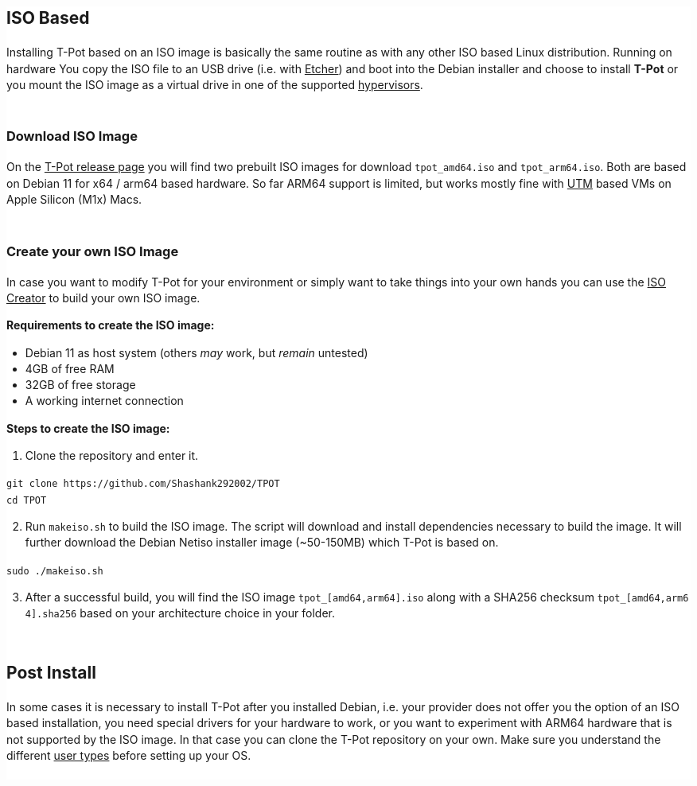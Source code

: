 ## ISO Based
Installing T-Pot based on an ISO image is basically the same routine as with any other ISO based Linux distribution. Running on hardware You copy the ISO file to an USB drive (i.e. with [Etcher](https://github.com/balena-io/etcher)) and boot into the Debian installer and choose to install **T-Pot** or you mount the ISO image as a virtual drive in one of the supported [hypervisors](#running-in-a-vm).
<br><br> 

### **Download ISO Image**
On the [T-Pot release page](https://github.com/Shashank292002/TPOT/releases) you will find two prebuilt ISO images for download `tpot_amd64.iso` and `tpot_arm64.iso`. Both are based on Debian 11 for x64 / arm64 based hardware. So far ARM64 support is limited, but works mostly fine with [UTM](#running-in-a-vm) based VMs on Apple Silicon (M1x) Macs.
<br><br>

### **Create your own ISO Image**
In case you want to modify T-Pot for your environment or simply want to take things into your own hands you can use the [ISO Creator](https://github.com/Shashank292002/TPOT) to build your own ISO image.

**Requirements to create the ISO image:**
- Debian 11 as host system (others *may* work, but *remain* untested)
- 4GB of free RAM
- 32GB of free storage
- A working internet connection

**Steps to create the ISO image:**

1. Clone the repository and enter it.
```
git clone https://github.com/Shashank292002/TPOT
cd TPOT
```
2. Run `makeiso.sh` to build the ISO image.
The script will download and install dependencies necessary to build the image. It will further download the Debian Netiso installer image (~50-150MB) which T-Pot is based on.
```
sudo ./makeiso.sh
```
3. After a successful build, you will find the ISO image `tpot_[amd64,arm64].iso` along with a SHA256 checksum `tpot_[amd64,arm64].sha256` based on your architecture choice in your folder.
<br><br>

## Post Install
In some cases it is necessary to install T-Pot after you installed Debian, i.e. your provider does not offer you the option of an ISO based installation, you need special drivers for your hardware to work, or you want to experiment with ARM64 hardware that is not supported by the ISO image. In that case you can clone the T-Pot repository on your own. Make sure you understand the different [user types](#user-types) before setting up your OS.
<br><br>
